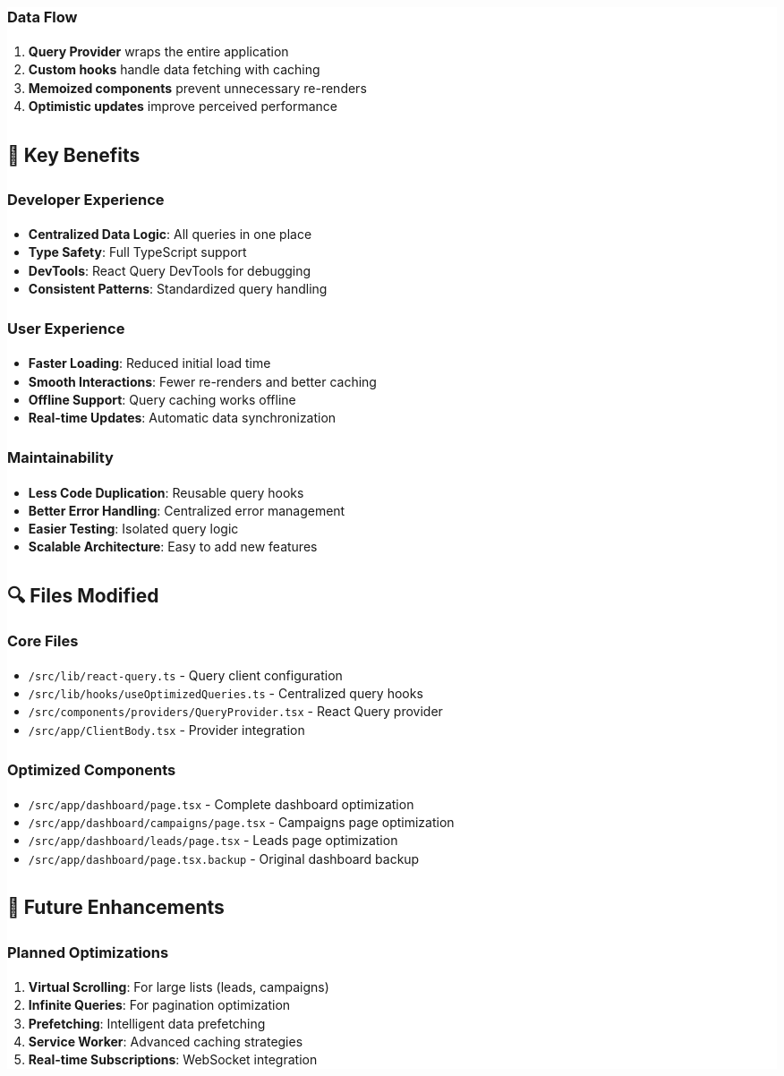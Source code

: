 ### **Data Flow**
1. **Query Provider** wraps the entire application
2. **Custom hooks** handle data fetching with caching
3. **Memoized components** prevent unnecessary re-renders
4. **Optimistic updates** improve perceived performance

## 🎯 Key Benefits

### **Developer Experience**
- **Centralized Data Logic**: All queries in one place
- **Type Safety**: Full TypeScript support
- **DevTools**: React Query DevTools for debugging
- **Consistent Patterns**: Standardized query handling

### **User Experience**
- **Faster Loading**: Reduced initial load time
- **Smooth Interactions**: Fewer re-renders and better caching
- **Offline Support**: Query caching works offline
- **Real-time Updates**: Automatic data synchronization

### **Maintainability**
- **Less Code Duplication**: Reusable query hooks
- **Better Error Handling**: Centralized error management
- **Easier Testing**: Isolated query logic
- **Scalable Architecture**: Easy to add new features

## 🔍 Files Modified

### **Core Files**
- `/src/lib/react-query.ts` - Query client configuration
- `/src/lib/hooks/useOptimizedQueries.ts` - Centralized query hooks
- `/src/components/providers/QueryProvider.tsx` - React Query provider
- `/src/app/ClientBody.tsx` - Provider integration

### **Optimized Components**
- `/src/app/dashboard/page.tsx` - Complete dashboard optimization
- `/src/app/dashboard/campaigns/page.tsx` - Campaigns page optimization
- `/src/app/dashboard/leads/page.tsx` - Leads page optimization
- `/src/app/dashboard/page.tsx.backup` - Original dashboard backup

## 🚀 Future Enhancements

### **Planned Optimizations**
1. **Virtual Scrolling**: For large lists (leads, campaigns)
2. **Infinite Queries**: For pagination optimization
3. **Prefetching**: Intelligent data prefetching
4. **Service Worker**: Advanced caching strategies
5. **Real-time Subscriptions**: WebSocket integration
